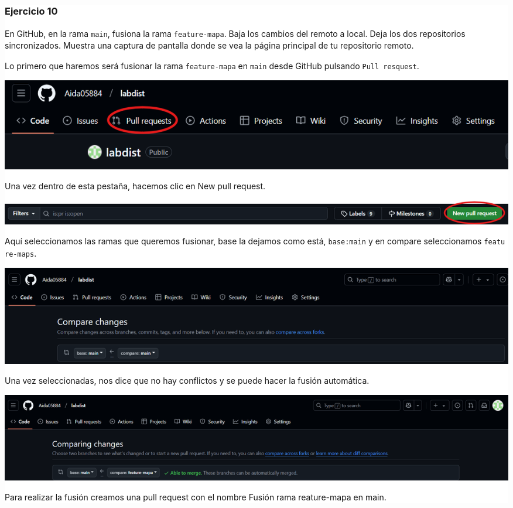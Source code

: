 ### Ejercicio **10**

En GitHub, en la rama `main`, fusiona la rama `feature-mapa`. Baja los cambios del remoto  a local. Deja los dos repositorios sincronizados. Muestra una captura de pantalla donde  se vea la página principal de tu repositorio remoto.

Lo primero que haremos será fusionar la rama `feature-mapa` en `main` desde GitHub pulsando `Pull resquest`.

![image-20250212194023939](Actividad%20Evaluable%202%20-%20GIT%20-%20Aida%20Montes%20Cabello.assets/image-20250212194023939.png)

Una vez dentro de esta pestaña, hacemos clic en New pull request.

![image-20250212193916180](Actividad%20Evaluable%202%20-%20GIT%20-%20Aida%20Montes%20Cabello.assets/image-20250212193916180.png)

Aquí seleccionamos las ramas que queremos fusionar, base la dejamos como está, `base:main` y en compare seleccionamos `feature-maps`.

![image-20250212194445254](Actividad%20Evaluable%202%20-%20GIT%20-%20Aida%20Montes%20Cabello.assets/image-20250212194445254.png)

Una vez seleccionadas, nos dice que no hay conflictos y se puede hacer la fusión automática.

![image-20250212194246760](Actividad%20Evaluable%202%20-%20GIT%20-%20Aida%20Montes%20Cabello.assets/image-20250212194246760.png)

Para realizar la fusión creamos una pull request con el nombre Fusión rama reature-mapa en main.

